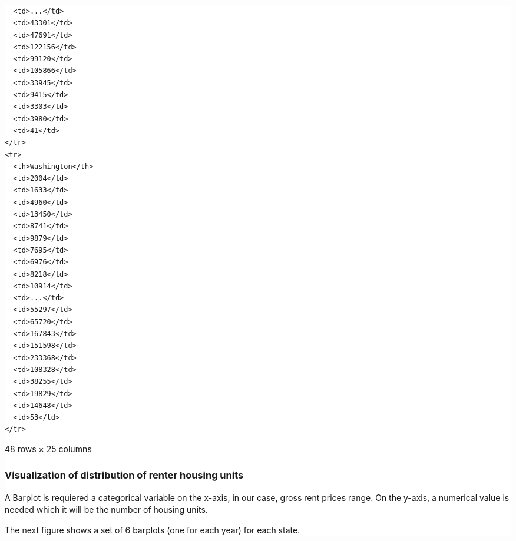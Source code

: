       <td>...</td>
      <td>43301</td>
      <td>47691</td>
      <td>122156</td>
      <td>99120</td>
      <td>105866</td>
      <td>33945</td>
      <td>9415</td>
      <td>3303</td>
      <td>3980</td>
      <td>41</td>
    </tr>
    <tr>
      <th>Washington</th>
      <td>2004</td>
      <td>1633</td>
      <td>4960</td>
      <td>13450</td>
      <td>8741</td>
      <td>9879</td>
      <td>7695</td>
      <td>6976</td>
      <td>8218</td>
      <td>10914</td>
      <td>...</td>
      <td>55297</td>
      <td>65720</td>
      <td>167843</td>
      <td>151598</td>
      <td>233368</td>
      <td>108328</td>
      <td>38255</td>
      <td>19829</td>
      <td>14648</td>
      <td>53</td>
    </tr>
  </tbody>
</table>
<p>48 rows × 25 columns</p>
</div>



### Visualization of distribution of renter housing units

A Barplot is requiered a categorical variable on the x-axis, in our case, gross rent prices range. On the y-axis, a numerical value is needed which it will be the number of housing units.

The next figure shows a set of 6 barplots (one for each year) for each state.

    